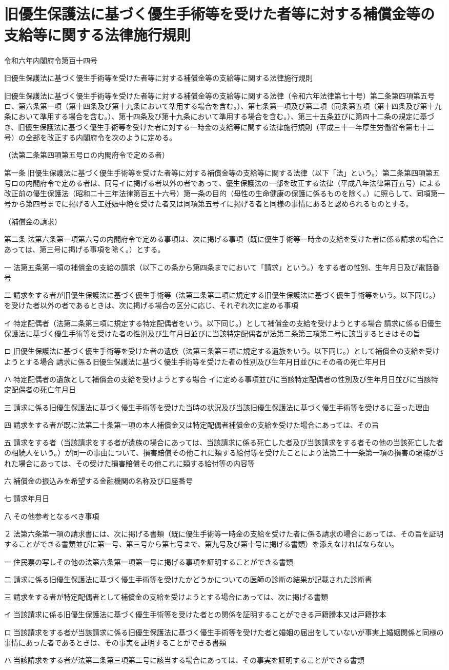 # 旧優生保護法に基づく優生手術等を受けた者等に対する補償金等の支給等に関する法律施行規則

令和六年内閣府令第百十四号

旧優生保護法に基づく優生手術等を受けた者等に対する補償金等の支給等に関する法律施行規則

旧優生保護法に基づく優生手術等を受けた者等に対する補償金等の支給等に関する法律（令和六年法律第七十号）第二条第四項第五号ロ、第六条第一項（第十四条及び第十九条において準用する場合を含む。）、第七条第一項及び第二項（同条第五項（第十四条及び第十九条において準用する場合を含む。）、第十四条及び第十九条において準用する場合を含む。）、第三十五条並びに第四十二条の規定に基づき、旧優生保護法に基づく優生手術等を受けた者に対する一時金の支給等に関する法律施行規則（平成三十一年厚生労働省令第七十二号）の全部を改正する内閣府令を次のように定める。

（法第二条第四項第五号ロの内閣府令で定める者）

第一条 旧優生保護法に基づく優生手術等を受けた者等に対する補償金等の支給等に関する法律（以下「法」という。）第二条第四項第五号ロの内閣府令で定める者は、同号イに掲げる者以外の者であって、優生保護法の一部を改正する法律（平成八年法律第百五号）による改正前の優生保護法（昭和二十三年法律第百五十六号）第一条の目的（母性の生命健康の保護に係るものを除く。）に照らして、同項第一号から第四号までに掲げる人工妊娠中絶を受けた者又は同項第五号イに掲げる者と同様の事情にあると認められるものとする。

（補償金の請求）

第二条 法第六条第一項第六号の内閣府令で定める事項は、次に掲げる事項（既に優生手術等一時金の支給を受けた者に係る請求の場合にあっては、第三号に掲げる事項を除く。）とする。

一 法第五条第一項の補償金の支給の請求（以下この条から第四条までにおいて「請求」という。）をする者の性別、生年月日及び電話番号

二 請求をする者が旧優生保護法に基づく優生手術等（法第二条第二項に規定する旧優生保護法に基づく優生手術等をいう。以下同じ。）を受けた者以外の者であるときは、次に掲げる場合の区分に応じ、それぞれ次に定める事項

イ 特定配偶者（法第二条第三項に規定する特定配偶者をいう。以下同じ。）として補償金の支給を受けようとする場合 請求に係る旧優生保護法に基づく優生手術等を受けた者の性別及び生年月日並びに当該特定配偶者が法第二条第三項第二号に該当するときはその旨

ロ 旧優生保護法に基づく優生手術等を受けた者の遺族（法第三条第三項に規定する遺族をいう。以下同じ。）として補償金の支給を受けようとする場合 請求に係る旧優生保護法に基づく優生手術等を受けた者の性別及び生年月日並びにその者の死亡年月日

ハ 特定配偶者の遺族として補償金の支給を受けようとする場合 イに定める事項並びに当該特定配偶者の性別及び生年月日並びに当該特定配偶者の死亡年月日

三 請求に係る旧優生保護法に基づく優生手術等を受けた当時の状況及び当該旧優生保護法に基づく優生手術等を受けるに至った理由

四 請求をする者が既に法第二十条第一項の本人補償金又は特定配偶者補償金の支給を受けた場合にあっては、その旨

五 請求をする者（当該請求をする者が遺族の場合にあっては、当該請求に係る死亡した者及び当該請求をする者その他の当該死亡した者の相続人をいう。）が同一の事由について、損害賠償その他これに類する給付等を受けたことにより法第二十一条第一項の損害の塡補がされた場合にあっては、その受けた損害賠償その他これに類する給付等の内容等

六 補償金の振込みを希望する金融機関の名称及び口座番号

七 請求年月日

八 その他参考となるべき事項

２ 法第六条第一項の請求書には、次に掲げる書類（既に優生手術等一時金の支給を受けた者に係る請求の場合にあっては、その旨を証明することができる書類並びに第一号、第三号から第七号まで、第九号及び第十号に掲げる書類）を添えなければならない。

一 住民票の写しその他の法第六条第一項第一号に掲げる事項を証明することができる書類

二 請求に係る旧優生保護法に基づく優生手術等を受けたかどうかについての医師の診断の結果が記載された診断書

三 請求をする者が特定配偶者として補償金の支給を受けようとする場合にあっては、次に掲げる書類

イ 当該請求に係る旧優生保護法に基づく優生手術等を受けた者との関係を証明することができる戸籍謄本又は戸籍抄本

ロ 当該請求をする者が当該請求に係る旧優生保護法に基づく優生手術等を受けた者と婚姻の届出をしていないが事実上婚姻関係と同様の事情にあった者であるときは、その事実を証明することができる書類

ハ 当該請求をする者が法第二条第三項第二号に該当する場合にあっては、その事実を証明することができる書類

